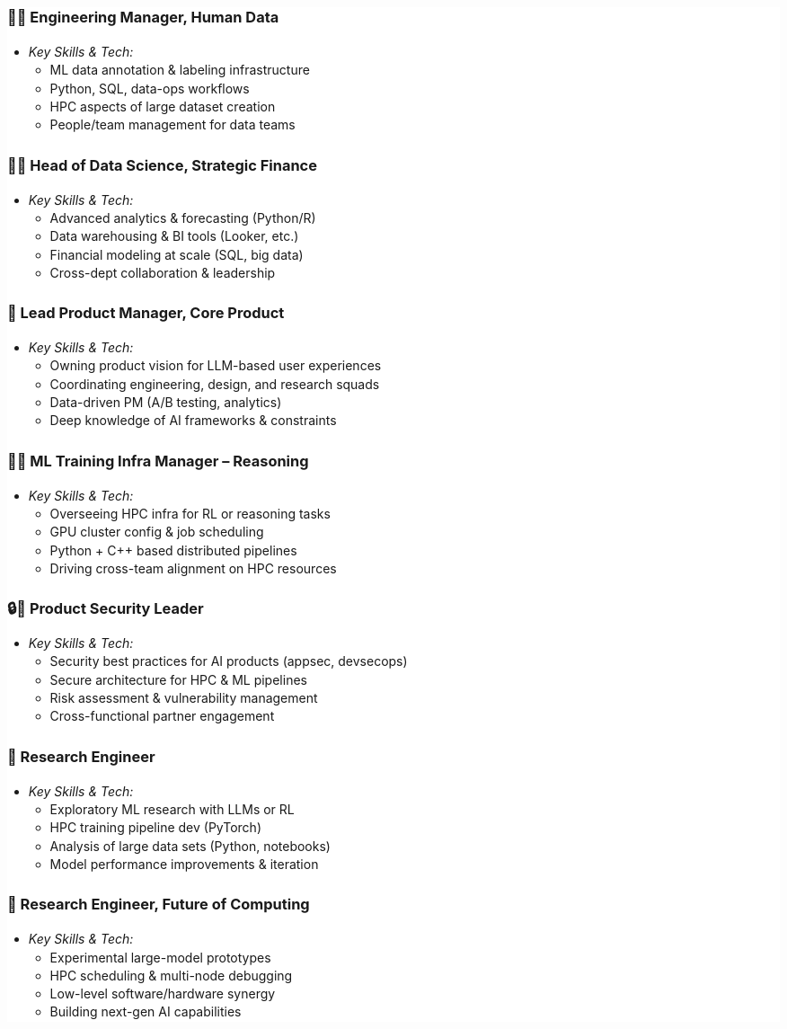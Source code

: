 ### 🤖💼 Engineering Manager, Human Data
- *Key Skills & Tech:*
  - ML data annotation & labeling infrastructure  
  - Python, SQL, data-ops workflows  
  - HPC aspects of large dataset creation  
  - People/team management for data teams  

### 💼💡 Head of Data Science, Strategic Finance
- *Key Skills & Tech:*
  - Advanced analytics & forecasting (Python/R)  
  - Data warehousing & BI tools (Looker, etc.)  
  - Financial modeling at scale (SQL, big data)  
  - Cross-dept collaboration & leadership  

### 💼 Lead Product Manager, Core Product
- *Key Skills & Tech:*
  - Owning product vision for LLM-based user experiences  
  - Coordinating engineering, design, and research squads  
  - Data-driven PM (A/B testing, analytics)  
  - Deep knowledge of AI frameworks & constraints  

### 🤖💼 ML Training Infra Manager – Reasoning
- *Key Skills & Tech:*
  - Overseeing HPC infra for RL or reasoning tasks  
  - GPU cluster config & job scheduling  
  - Python + C++ based distributed pipelines  
  - Driving cross-team alignment on HPC resources  

### 🔒💼 Product Security Leader
- *Key Skills & Tech:*
  - Security best practices for AI products (appsec, devsecops)  
  - Secure architecture for HPC & ML pipelines  
  - Risk assessment & vulnerability management  
  - Cross-functional partner engagement  

### 🤖 Research Engineer
- *Key Skills & Tech:*
  - Exploratory ML research with LLMs or RL  
  - HPC training pipeline dev (PyTorch)  
  - Analysis of large data sets (Python, notebooks)  
  - Model performance improvements & iteration  

### 🤖 Research Engineer, Future of Computing
- *Key Skills & Tech:*
  - Experimental large-model prototypes  
  - HPC scheduling & multi-node debugging  
  - Low-level software/hardware synergy  
  - Building next-gen AI capabilities  
